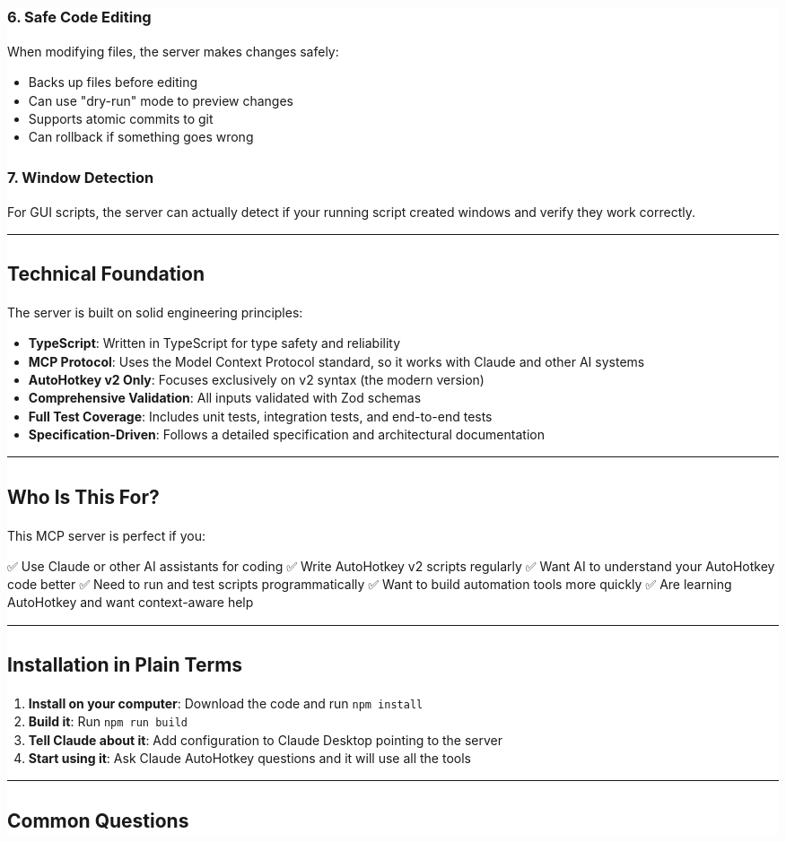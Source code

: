 ### 6. **Safe Code Editing**
When modifying files, the server makes changes safely:
- Backs up files before editing
- Can use "dry-run" mode to preview changes
- Supports atomic commits to git
- Can rollback if something goes wrong

### 7. **Window Detection**
For GUI scripts, the server can actually detect if your running script created windows and verify they work correctly.

---

## Technical Foundation

The server is built on solid engineering principles:

- **TypeScript**: Written in TypeScript for type safety and reliability
- **MCP Protocol**: Uses the Model Context Protocol standard, so it works with Claude and other AI systems
- **AutoHotkey v2 Only**: Focuses exclusively on v2 syntax (the modern version)
- **Comprehensive Validation**: All inputs validated with Zod schemas
- **Full Test Coverage**: Includes unit tests, integration tests, and end-to-end tests
- **Specification-Driven**: Follows a detailed specification and architectural documentation

---

## Who Is This For?

This MCP server is perfect if you:

✅ Use Claude or other AI assistants for coding
✅ Write AutoHotkey v2 scripts regularly
✅ Want AI to understand your AutoHotkey code better
✅ Need to run and test scripts programmatically
✅ Want to build automation tools more quickly
✅ Are learning AutoHotkey and want context-aware help

---

## Installation in Plain Terms

1. **Install on your computer**: Download the code and run `npm install`
2. **Build it**: Run `npm run build`
3. **Tell Claude about it**: Add configuration to Claude Desktop pointing to the server
4. **Start using it**: Ask Claude AutoHotkey questions and it will use all the tools

---

## Common Questions
